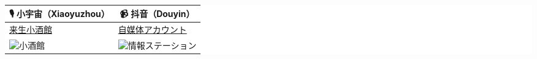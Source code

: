 | 🎙️ **小宇宙（Xiaoyuzhou）** | 📹 **抖音（Douyin）** |
| --- | --- |
| [来生小酒館](https://www.xiaoyuzhoufm.com/podcast/683c62b7c1ca9cf575a5030e) | [自媒体アカウント](https://www.douyin.com/user/MS4wLjABAAAAwpwqPQlu38sO38VyWgw9ZjDEnN4bMR5j8x111UxpseHR9DpB6-CveI5KRXOWuFwG)|
| ![小酒館](https://raw.githubusercontent.com/justlovemaki/imagehub/refs/heads/main/logo/f959f7984e9163fc50d3941d79a7f262.md.png) | ![情報ステーション](https://raw.githubusercontent.com/justlovemaki/imagehub/refs/heads/main/logo/7fc30805eeb831e1e2baa3a240683ca3.md.png) |